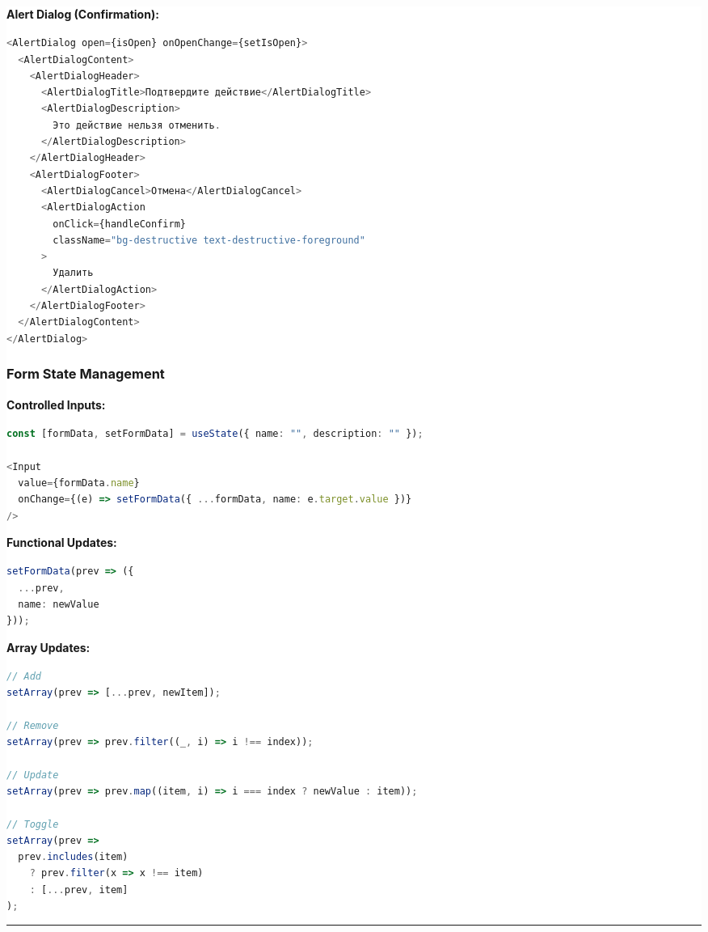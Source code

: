 **Alert Dialog (Confirmation):**
```typescript
<AlertDialog open={isOpen} onOpenChange={setIsOpen}>
  <AlertDialogContent>
    <AlertDialogHeader>
      <AlertDialogTitle>Подтвердите действие</AlertDialogTitle>
      <AlertDialogDescription>
        Это действие нельзя отменить.
      </AlertDialogDescription>
    </AlertDialogHeader>
    <AlertDialogFooter>
      <AlertDialogCancel>Отмена</AlertDialogCancel>
      <AlertDialogAction
        onClick={handleConfirm}
        className="bg-destructive text-destructive-foreground"
      >
        Удалить
      </AlertDialogAction>
    </AlertDialogFooter>
  </AlertDialogContent>
</AlertDialog>
```

### Form State Management

**Controlled Inputs:**
```typescript
const [formData, setFormData] = useState({ name: "", description: "" });

<Input
  value={formData.name}
  onChange={(e) => setFormData({ ...formData, name: e.target.value })}
/>
```

**Functional Updates:**
```typescript
setFormData(prev => ({
  ...prev,
  name: newValue
}));
```

**Array Updates:**
```typescript
// Add
setArray(prev => [...prev, newItem]);

// Remove
setArray(prev => prev.filter((_, i) => i !== index));

// Update
setArray(prev => prev.map((item, i) => i === index ? newValue : item));

// Toggle
setArray(prev =>
  prev.includes(item)
    ? prev.filter(x => x !== item)
    : [...prev, item]
);
```

---